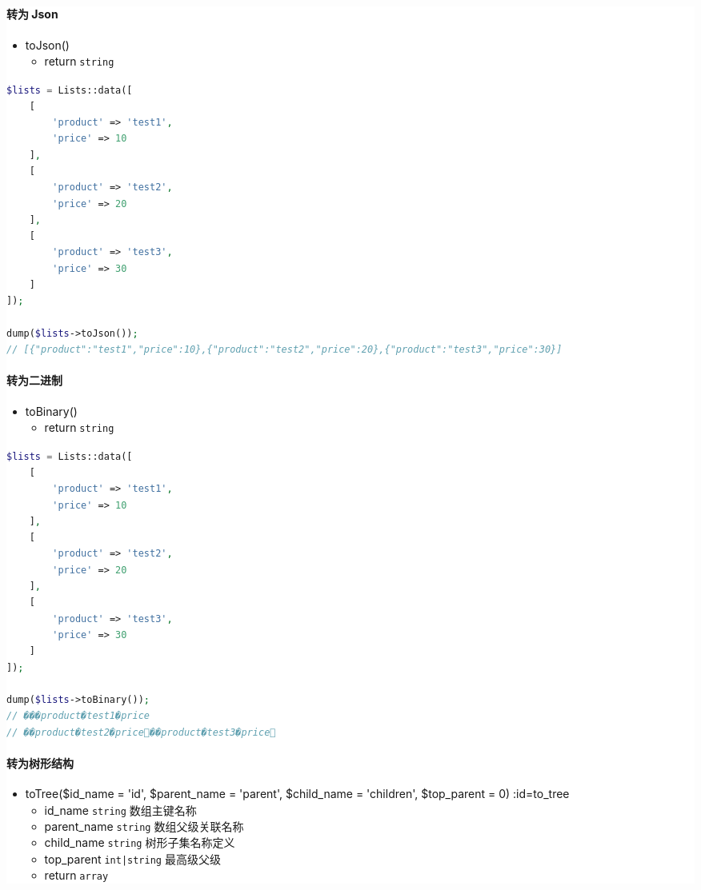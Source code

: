 #### 转为 Json

- toJson()
  - return `string`

```php
$lists = Lists::data([
    [
        'product' => 'test1',
        'price' => 10
    ],
    [
        'product' => 'test2',
        'price' => 20
    ],
    [
        'product' => 'test3',
        'price' => 30
    ]
]);

dump($lists->toJson());
// [{"product":"test1","price":10},{"product":"test2","price":20},{"product":"test3","price":30}]
```

#### 转为二进制

- toBinary()
  - return `string`

```php
$lists = Lists::data([
    [
        'product' => 'test1',
        'price' => 10
    ],
    [
        'product' => 'test2',
        'price' => 20
    ],
    [
        'product' => 'test3',
        'price' => 30
    ]
]);

dump($lists->toBinary());
// ���product�test1�price
// ��product�test2�price��product�test3�price
```

#### 转为树形结构

- toTree($id_name = 'id', $parent_name = 'parent', $child_name = 'children', $top_parent = 0) :id=to_tree
  - id_name `string` 数组主键名称
  - parent_name `string` 数组父级关联名称
  - child_name `string` 树形子集名称定义
  - top_parent `int|string` 最高级父级
  - return `array`
